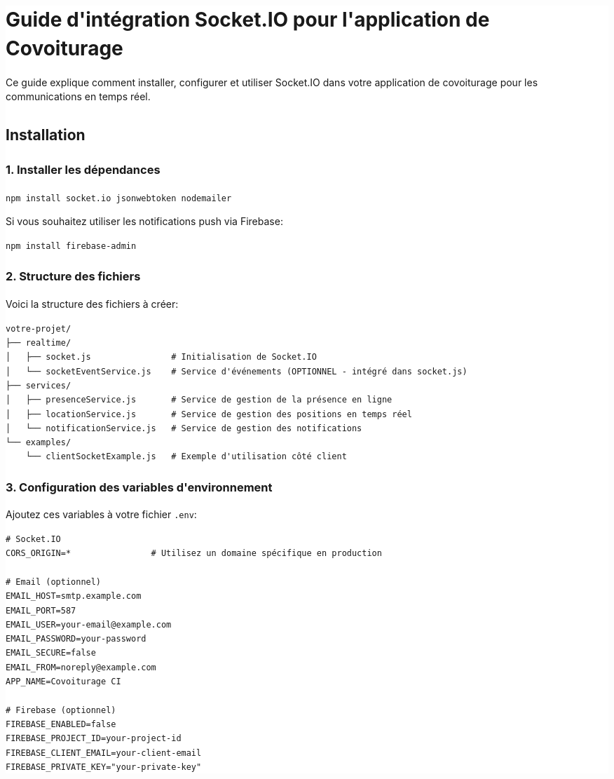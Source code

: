 # Guide d'intégration Socket.IO pour l'application de Covoiturage

Ce guide explique comment installer, configurer et utiliser Socket.IO dans votre application de covoiturage pour les communications en temps réel.

## Installation

### 1. Installer les dépendances

```bash
npm install socket.io jsonwebtoken nodemailer
```

Si vous souhaitez utiliser les notifications push via Firebase:

```bash
npm install firebase-admin
```

### 2. Structure des fichiers

Voici la structure des fichiers à créer:

```
votre-projet/
├── realtime/
│   ├── socket.js                # Initialisation de Socket.IO
│   └── socketEventService.js    # Service d'événements (OPTIONNEL - intégré dans socket.js)
├── services/
│   ├── presenceService.js       # Service de gestion de la présence en ligne
│   ├── locationService.js       # Service de gestion des positions en temps réel
│   └── notificationService.js   # Service de gestion des notifications
└── examples/
    └── clientSocketExample.js   # Exemple d'utilisation côté client
```

### 3. Configuration des variables d'environnement

Ajoutez ces variables à votre fichier `.env`:

```
# Socket.IO
CORS_ORIGIN=*                # Utilisez un domaine spécifique en production

# Email (optionnel)
EMAIL_HOST=smtp.example.com
EMAIL_PORT=587
EMAIL_USER=your-email@example.com
EMAIL_PASSWORD=your-password
EMAIL_SECURE=false
EMAIL_FROM=noreply@example.com
APP_NAME=Covoiturage CI

# Firebase (optionnel)
FIREBASE_ENABLED=false
FIREBASE_PROJECT_ID=your-project-id
FIREBASE_CLIENT_EMAIL=your-client-email
FIREBASE_PRIVATE_KEY="your-private-key"
```
